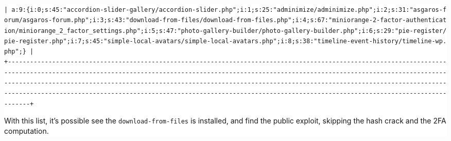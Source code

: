 ```
| a:9:{i:0;s:45:"accordion-slider-gallery/accordion-slider.php";i:1;s:25:"adminimize/adminimize.php";i:2;s:31:"asgaros-forum/asgaros-forum.php";i:3;s:43:"download-from-files/download-from-files.php";i:4;s:67:"miniorange-2-factor-authentication/miniorange_2_factor_settings.php";i:5;s:47:"photo-gallery-builder/photo-gallery-builder.php";i:6;s:29:"pie-register/pie-register.php";i:7;s:45:"simple-local-avatars/simple-local-avatars.php";i:8;s:38:"timeline-event-history/timeline-wp.php";} |
+------------------------------------------------------------------------------------------------------------------------------------------------------------------------------------------------------------------------------------------------------------------------------------------------------------------------------------------------------------------------------------------------------------------------------------------------------------------------------------------------------+

```

With this list, it’s possible see the `download-from-files` is installed, and find the public exploit, skipping the hash crack and the 2FA computation.